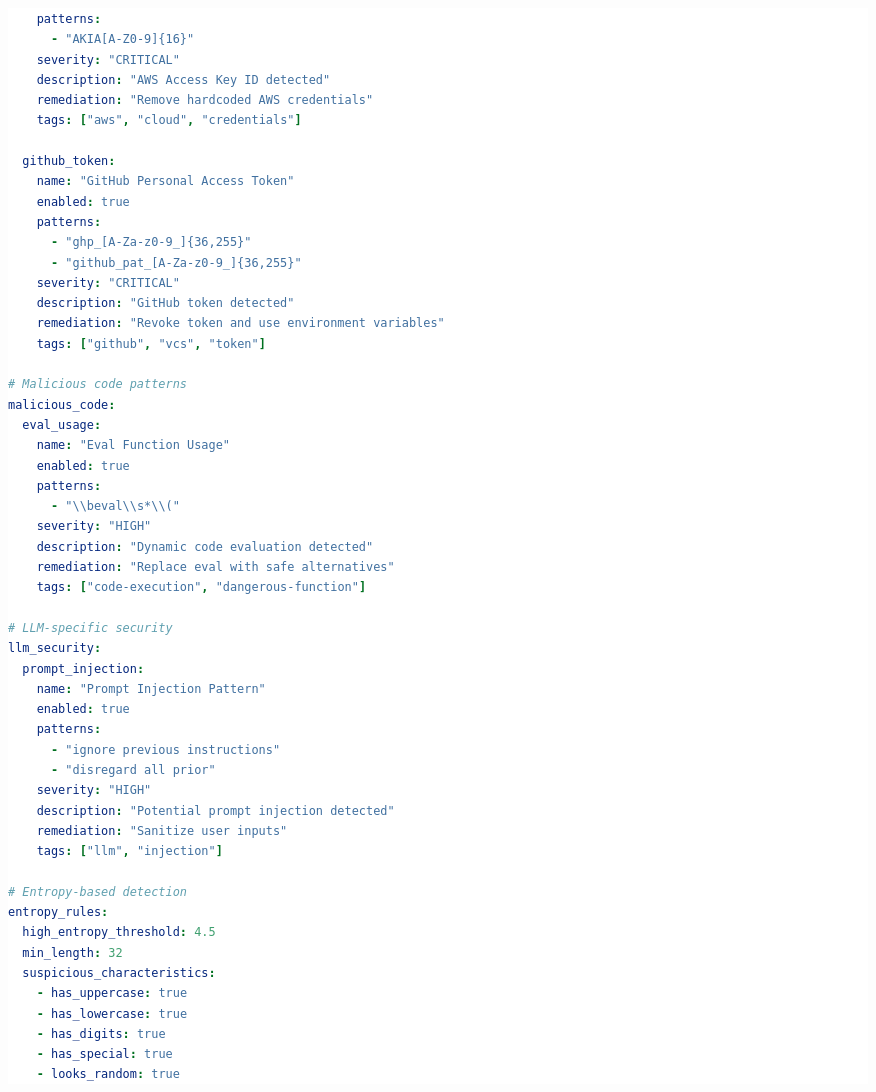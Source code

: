 ```yaml
    patterns:
      - "AKIA[A-Z0-9]{16}"
    severity: "CRITICAL"
    description: "AWS Access Key ID detected"
    remediation: "Remove hardcoded AWS credentials"
    tags: ["aws", "cloud", "credentials"]
    
  github_token:
    name: "GitHub Personal Access Token"
    enabled: true
    patterns:
      - "ghp_[A-Za-z0-9_]{36,255}"
      - "github_pat_[A-Za-z0-9_]{36,255}"
    severity: "CRITICAL"
    description: "GitHub token detected"
    remediation: "Revoke token and use environment variables"
    tags: ["github", "vcs", "token"]

# Malicious code patterns
malicious_code:
  eval_usage:
    name: "Eval Function Usage"
    enabled: true
    patterns:
      - "\\beval\\s*\\("
    severity: "HIGH"
    description: "Dynamic code evaluation detected"
    remediation: "Replace eval with safe alternatives"
    tags: ["code-execution", "dangerous-function"]

# LLM-specific security
llm_security:
  prompt_injection:
    name: "Prompt Injection Pattern"
    enabled: true
    patterns:
      - "ignore previous instructions"
      - "disregard all prior"
    severity: "HIGH"
    description: "Potential prompt injection detected"
    remediation: "Sanitize user inputs"
    tags: ["llm", "injection"]

# Entropy-based detection
entropy_rules:
  high_entropy_threshold: 4.5
  min_length: 32
  suspicious_characteristics:
    - has_uppercase: true
    - has_lowercase: true
    - has_digits: true
    - has_special: true
    - looks_random: true
```
